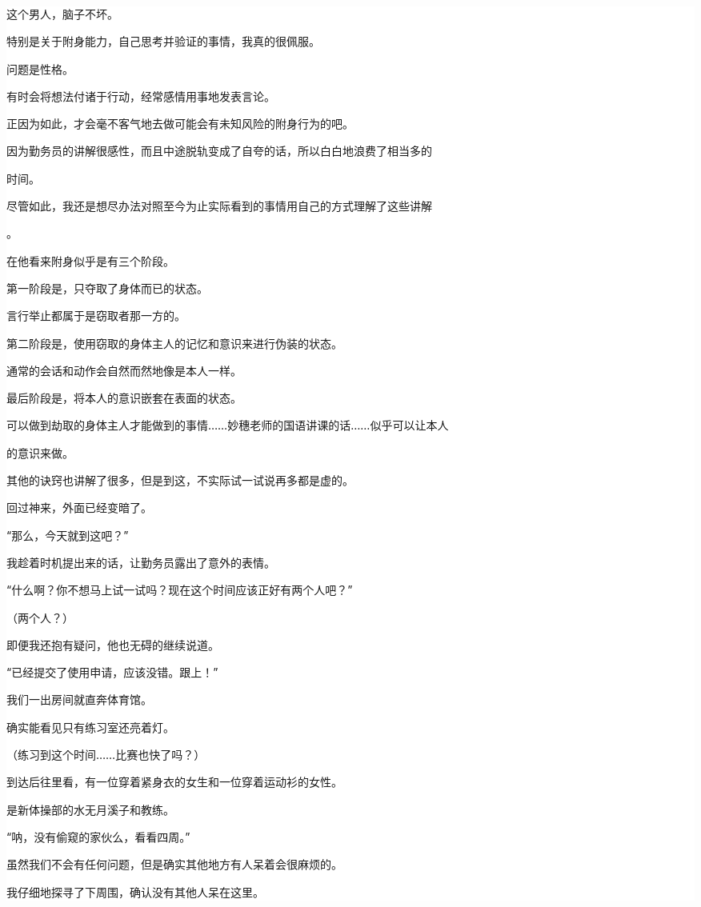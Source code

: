 这个男人，脑子不坏。

特别是关于附身能力，自己思考并验证的事情，我真的很佩服。

问题是性格。

有时会将想法付诸于行动，经常感情用事地发表言论。

正因为如此，才会毫不客气地去做可能会有未知风险的附身行为的吧。

因为勤务员的讲解很感性，而且中途脱轨变成了自夸的话，所以白白地浪费了相当多的

时间。

尽管如此，我还是想尽办法对照至今为止实际看到的事情用自己的方式理解了这些讲解

。

在他看来附身似乎是有三个阶段。

第一阶段是，只夺取了身体而已的状态。

言行举止都属于是窃取者那一方的。

第二阶段是，使用窃取的身体主人的记忆和意识来进行伪装的状态。

通常的会话和动作会自然而然地像是本人一样。

最后阶段是，将本人的意识嵌套在表面的状态。

可以做到劫取的身体主人才能做到的事情……妙穗老师的国语讲课的话……似乎可以让本人

的意识来做。

其他的诀窍也讲解了很多，但是到这，不实际试一试说再多都是虚的。

回过神来，外面已经变暗了。

“那么，今天就到这吧？”

我趁着时机提出来的话，让勤务员露出了意外的表情。

“什么啊？你不想马上试一试吗？现在这个时间应该正好有两个人吧？”

（两个人？）

即便我还抱有疑问，他也无碍的继续说道。

“已经提交了使用申请，应该没错。跟上！”

我们一出房间就直奔体育馆。

确实能看见只有练习室还亮着灯。

（练习到这个时间……比赛也快了吗？）

到达后往里看，有一位穿着紧身衣的女生和一位穿着运动衫的女性。

是新体操部的水无月溪子和教练。

“呐，没有偷窥的家伙么，看看四周。”

虽然我们不会有任何问题，但是确实其他地方有人呆着会很麻烦的。

我仔细地探寻了下周围，确认没有其他人呆在这里。
